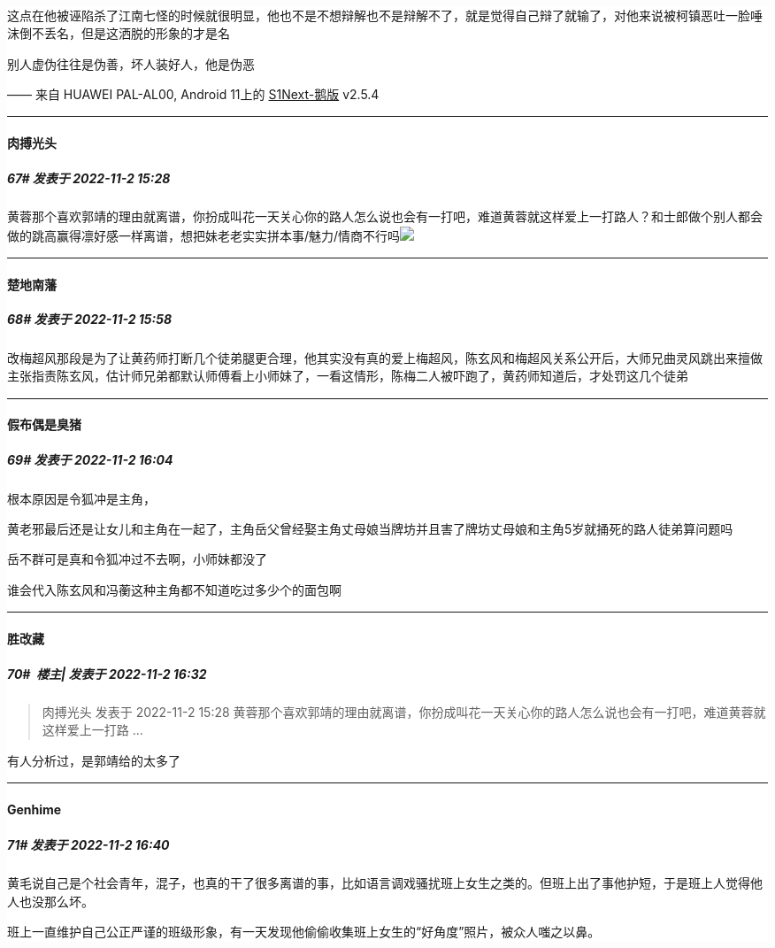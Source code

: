 这点在他被诬陷杀了江南七怪的时候就很明显，他也不是不想辩解也不是辩解不了，就是觉得自己辩了就输了，对他来说被柯镇恶吐一脸唾沫倒不丢名，但是这洒脱的形象的才是名

别人虚伪往往是伪善，坏人装好人，他是伪恶

—— 来自 HUAWEI PAL-AL00, Android 11上的 [S1Next-鹅版](https://github.com/ykrank/S1-Next/releases) v2.5.4



*****

####  肉搏光头  
##### 67#       发表于 2022-11-2 15:28

黄蓉那个喜欢郭靖的理由就离谱，你扮成叫花一天关心你的路人怎么说也会有一打吧，难道黄蓉就这样爱上一打路人？和士郎做个别人都会做的跳高赢得凛好感一样离谱，想把妹老老实实拼本事/魅力/情商不行吗<img src="https://static.saraba1st.com/image/smiley/face2017/049.png" referrerpolicy="no-referrer">



*****

####  楚地南藩  
##### 68#       发表于 2022-11-2 15:58

改梅超风那段是为了让黄药师打断几个徒弟腿更合理，他其实没有真的爱上梅超风，陈玄风和梅超风关系公开后，大师兄曲灵风跳出来擅做主张指责陈玄风，估计师兄弟都默认师傅看上小师妹了，一看这情形，陈梅二人被吓跑了，黄药师知道后，才处罚这几个徒弟



*****

####  假布偶是臭猪  
##### 69#       发表于 2022-11-2 16:04

根本原因是令狐冲是主角，

黄老邪最后还是让女儿和主角在一起了，主角岳父曾经娶主角丈母娘当牌坊并且害了牌坊丈母娘和主角5岁就捅死的路人徒弟算问题吗

岳不群可是真和令狐冲过不去啊，小师妹都没了

谁会代入陈玄风和冯蘅这种主角都不知道吃过多少个的面包啊



*****

####  胜改藏  
##### 70#         楼主| 发表于 2022-11-2 16:32

<blockquote>肉搏光头 发表于 2022-11-2 15:28
黄蓉那个喜欢郭靖的理由就离谱，你扮成叫花一天关心你的路人怎么说也会有一打吧，难道黄蓉就这样爱上一打路 ...</blockquote>
有人分析过，是郭靖给的太多了

*****

####  Genhime  
##### 71#       发表于 2022-11-2 16:40

黄毛说自己是个社会青年，混子，也真的干了很多离谱的事，比如语言调戏骚扰班上女生之类的。但班上出了事他护短，于是班上人觉得他人也没那么坏。

班上一直维护自己公正严谨的班级形象，有一天发现他偷偷收集班上女生的“好角度”照片，被众人嗤之以鼻。
